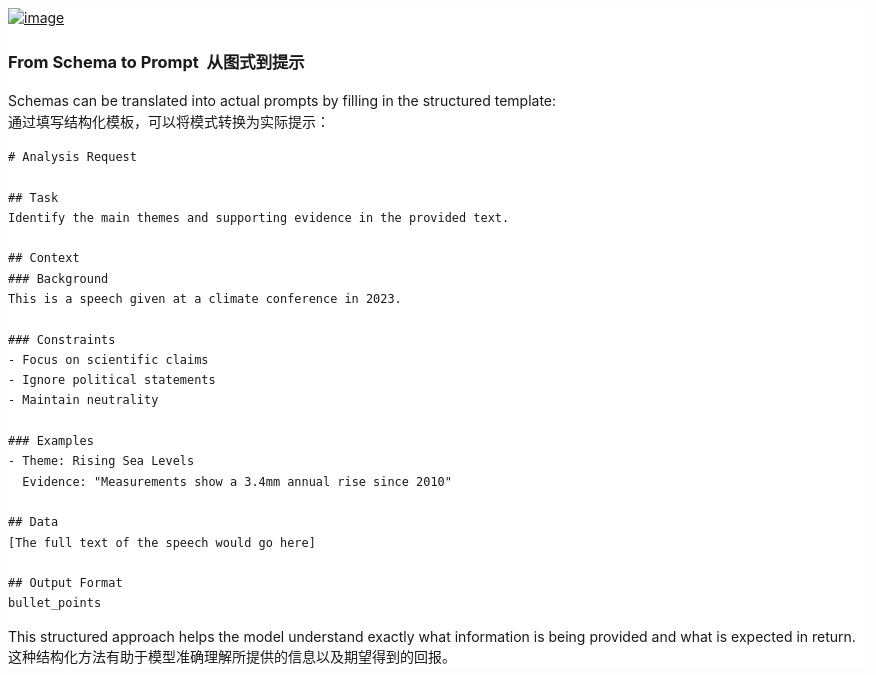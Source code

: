 [![image](https://private-user-images.githubusercontent.com/208424706/462241893-16e3f241-5f44-4ed5-9622-f0b4acbb67b0.png?jwt=eyJhbGciOiJIUzI1NiIsInR5cCI6IkpXVCJ9.eyJpc3MiOiJnaXRodWIuY29tIiwiYXVkIjoicmF3LmdpdGh1YnVzZXJjb250ZW50LmNvbSIsImtleSI6ImtleTUiLCJleHAiOjE3NTE3MDUzNzIsIm5iZiI6MTc1MTcwNTA3MiwicGF0aCI6Ii8yMDg0MjQ3MDYvNDYyMjQxODkzLTE2ZTNmMjQxLTVmNDQtNGVkNS05NjIyLWYwYjRhY2JiNjdiMC5wbmc_WC1BbXotQWxnb3JpdGhtPUFXUzQtSE1BQy1TSEEyNTYmWC1BbXotQ3JlZGVudGlhbD1BS0lBVkNPRFlMU0E1M1BRSzRaQSUyRjIwMjUwNzA1JTJGdXMtZWFzdC0xJTJGczMlMkZhd3M0X3JlcXVlc3QmWC1BbXotRGF0ZT0yMDI1MDcwNVQwODQ0MzJaJlgtQW16LUV4cGlyZXM9MzAwJlgtQW16LVNpZ25hdHVyZT0wM2NjODYyMjE0OGFlYjA4MzI1YjJhY2U4ODc0MTQwZGI1MzhjNWNjYmU4YTYzYjNjNjkxYTIwNjk2MTA1ZTFmJlgtQW16LVNpZ25lZEhlYWRlcnM9aG9zdCJ9.bChpMpgKUv0kmrXbdYdx8NQeVCu_O8sJ2MdJFyr7Tpo)](https://private-user-images.githubusercontent.com/208424706/462241893-16e3f241-5f44-4ed5-9622-f0b4acbb67b0.png?jwt=eyJhbGciOiJIUzI1NiIsInR5cCI6IkpXVCJ9.eyJpc3MiOiJnaXRodWIuY29tIiwiYXVkIjoicmF3LmdpdGh1YnVzZXJjb250ZW50LmNvbSIsImtleSI6ImtleTUiLCJleHAiOjE3NTE3MDUzNzIsIm5iZiI6MTc1MTcwNTA3MiwicGF0aCI6Ii8yMDg0MjQ3MDYvNDYyMjQxODkzLTE2ZTNmMjQxLTVmNDQtNGVkNS05NjIyLWYwYjRhY2JiNjdiMC5wbmc_WC1BbXotQWxnb3JpdGhtPUFXUzQtSE1BQy1TSEEyNTYmWC1BbXotQ3JlZGVudGlhbD1BS0lBVkNPRFlMU0E1M1BRSzRaQSUyRjIwMjUwNzA1JTJGdXMtZWFzdC0xJTJGczMlMkZhd3M0X3JlcXVlc3QmWC1BbXotRGF0ZT0yMDI1MDcwNVQwODQ0MzJaJlgtQW16LUV4cGlyZXM9MzAwJlgtQW16LVNpZ25hdHVyZT0wM2NjODYyMjE0OGFlYjA4MzI1YjJhY2U4ODc0MTQwZGI1MzhjNWNjYmU4YTYzYjNjNjkxYTIwNjk2MTA1ZTFmJlgtQW16LVNpZ25lZEhlYWRlcnM9aG9zdCJ9.bChpMpgKUv0kmrXbdYdx8NQeVCu_O8sJ2MdJFyr7Tpo)

### From Schema to Prompt  从图式到提示

[](https://github.com/KashiwaByte/Context-Engineering-Chinese-Bilingual/blob/main/Chinese-Bilingual/00_foundations/05_cognitive_tools.md#from-schema-to-prompt)

Schemas can be translated into actual prompts by filling in the structured template:  
通过填写结构化模板，可以将模式转换为实际提示：

```
# Analysis Request

## Task
Identify the main themes and supporting evidence in the provided text.

## Context
### Background
This is a speech given at a climate conference in 2023.

### Constraints
- Focus on scientific claims
- Ignore political statements
- Maintain neutrality

### Examples
- Theme: Rising Sea Levels
  Evidence: "Measurements show a 3.4mm annual rise since 2010"

## Data
[The full text of the speech would go here]

## Output Format
bullet_points
```

This structured approach helps the model understand exactly what information is being provided and what is expected in return.  
这种结构化方法有助于模型准确理解所提供的信息以及期望得到的回报。
